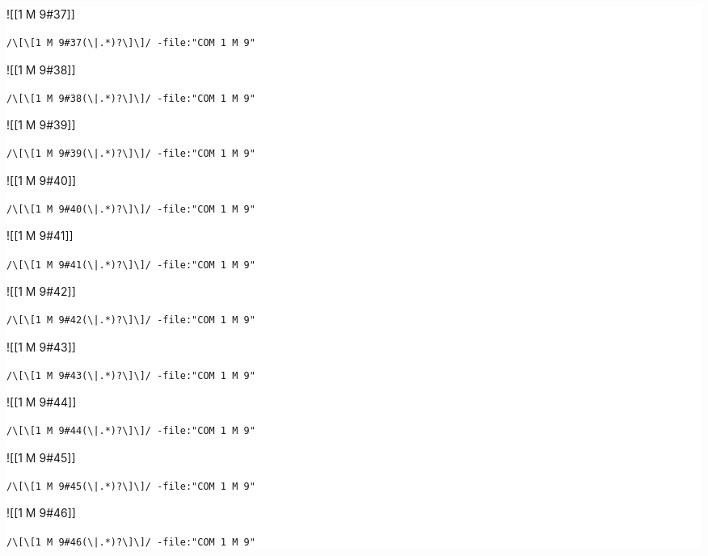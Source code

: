 ![[1 M 9#37]]

```query
/\[\[1 M 9#37(\|.*)?\]\]/ -file:"COM 1 M 9"
```

![[1 M 9#38]]

```query
/\[\[1 M 9#38(\|.*)?\]\]/ -file:"COM 1 M 9"
```

![[1 M 9#39]]

```query
/\[\[1 M 9#39(\|.*)?\]\]/ -file:"COM 1 M 9"
```

![[1 M 9#40]]

```query
/\[\[1 M 9#40(\|.*)?\]\]/ -file:"COM 1 M 9"
```

![[1 M 9#41]]

```query
/\[\[1 M 9#41(\|.*)?\]\]/ -file:"COM 1 M 9"
```

![[1 M 9#42]]

```query
/\[\[1 M 9#42(\|.*)?\]\]/ -file:"COM 1 M 9"
```

![[1 M 9#43]]

```query
/\[\[1 M 9#43(\|.*)?\]\]/ -file:"COM 1 M 9"
```

![[1 M 9#44]]

```query
/\[\[1 M 9#44(\|.*)?\]\]/ -file:"COM 1 M 9"
```

![[1 M 9#45]]

```query
/\[\[1 M 9#45(\|.*)?\]\]/ -file:"COM 1 M 9"
```

![[1 M 9#46]]

```query
/\[\[1 M 9#46(\|.*)?\]\]/ -file:"COM 1 M 9"
```
